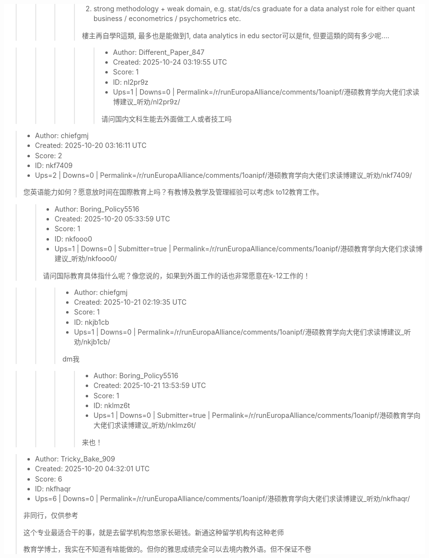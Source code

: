 >>>> 
>>>> 2. strong methodology + weak domain, e.g. stat/ds/cs graduate for a data analyst role for either quant business / econometrics / psychometrics etc.
>>>> 
>>>> 樓主再自學R這類, 最多也是能做到1, data analytics in edu sector可以是fit, 但要這類的岡有多少呢....

>>>>> - Author: Different_Paper_847
>>>>> - Created: 2025-10-24 03:19:55 UTC
>>>>> - Score: 1
>>>>> - ID: nl2pr9z
>>>>> - Ups=1 | Downs=0 | Permalink=/r/runEuropaAlliance/comments/1oanipf/港硕教育学向大佬们求读博建议_听劝/nl2pr9z/
>>>>>
>>>>> 请问国内文科生能去外面做工人或者技工吗

> - Author: chiefgmj
> - Created: 2025-10-20 03:16:11 UTC
> - Score: 2
> - ID: nkf7409
> - Ups=2 | Downs=0 | Permalink=/r/runEuropaAlliance/comments/1oanipf/港硕教育学向大佬们求读博建议_听劝/nkf7409/
>
> 您英语能力如何？愿意放时间在国際教育上吗？有教博及教学及管理經验可以考虑k to12教育工作。

>> - Author: Boring_Policy5516
>> - Created: 2025-10-20 05:33:59 UTC
>> - Score: 1
>> - ID: nkfooo0
>> - Ups=1 | Downs=0 | Submitter=true | Permalink=/r/runEuropaAlliance/comments/1oanipf/港硕教育学向大佬们求读博建议_听劝/nkfooo0/
>>
>> 请问国际教育具体指什么呢？像您说的，如果到外面工作的话也非常愿意在k-12工作的！

>>> - Author: chiefgmj
>>> - Created: 2025-10-21 02:19:35 UTC
>>> - Score: 1
>>> - ID: nkjb1cb
>>> - Ups=1 | Downs=0 | Permalink=/r/runEuropaAlliance/comments/1oanipf/港硕教育学向大佬们求读博建议_听劝/nkjb1cb/
>>>
>>> dm我

>>>> - Author: Boring_Policy5516
>>>> - Created: 2025-10-21 13:53:59 UTC
>>>> - Score: 1
>>>> - ID: nklmz6t
>>>> - Ups=1 | Downs=0 | Submitter=true | Permalink=/r/runEuropaAlliance/comments/1oanipf/港硕教育学向大佬们求读博建议_听劝/nklmz6t/
>>>>
>>>> 来也！

> - Author: Tricky_Bake_909
> - Created: 2025-10-20 04:32:01 UTC
> - Score: 6
> - ID: nkfhaqr
> - Ups=6 | Downs=0 | Permalink=/r/runEuropaAlliance/comments/1oanipf/港硕教育学向大佬们求读博建议_听劝/nkfhaqr/
>
> 非同行，仅供参考
> 
> 这个专业最适合干的事，就是去留学机构忽悠家长砸钱。新通这种留学机构有这种老师
> 
> 教育学博士，我实在不知道有啥能做的。但你的雅思成绩完全可以去境内教外语。但不保证不卷
